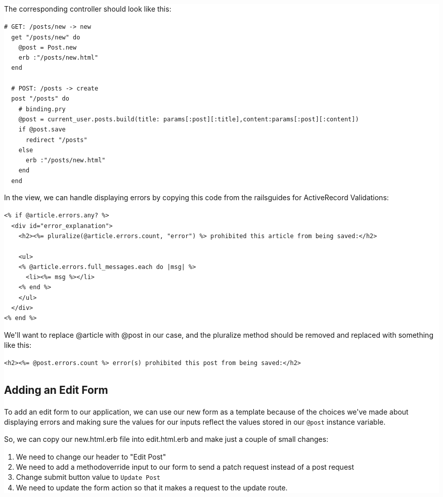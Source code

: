 The corresponding controller should look like this:

```
# GET: /posts/new -> new
  get "/posts/new" do
    @post = Post.new
    erb :"/posts/new.html"
  end

  # POST: /posts -> create
  post "/posts" do
    # binding.pry
    @post = current_user.posts.build(title: params[:post][:title],content:params[:post][:content])
    if @post.save
      redirect "/posts"
    else
      erb :"/posts/new.html"
    end
  end

```

In the view, we can handle displaying errors by copying this code from the railsguides for ActiveRecord Validations:

```
<% if @article.errors.any? %>
  <div id="error_explanation">
    <h2><%= pluralize(@article.errors.count, "error") %> prohibited this article from being saved:</h2>
 
    <ul>
    <% @article.errors.full_messages.each do |msg| %>
      <li><%= msg %></li>
    <% end %>
    </ul>
  </div>
<% end %>
```
We'll want to replace @article with @post in our case, and the pluralize method should be removed and replaced with something like this:

```
<h2><%= @post.errors.count %> error(s) prohibited this post from being saved:</h2>
```

## Adding an Edit Form
To add an edit form to our application, we can use our new form as a template because of the choices we've made about displaying errors and making sure the values for our inputs reflect the values stored in our `@post` instance variable.

So, we can copy our new.html.erb file into edit.html.erb and make just a couple of small changes:

1. We need to change our header to "Edit Post"
2. We need to add a methodoverride input to our form to send a patch request instead of a post request
3. Change submit button value to `Update Post`
4. We need to update the form action so that it makes a request to the update route.
